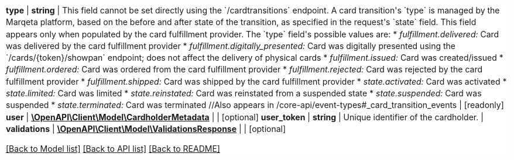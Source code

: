 **type** | **string** | This field cannot be set directly using the &#x60;/cardtransitions&#x60; endpoint. A card transition&#39;s &#x60;type&#x60; is managed by the Marqeta platform, based on the before and after state of the transition, as specified in the request&#39;s &#x60;state&#x60; field.  This field appears only when populated by the card fulfillment provider. The &#x60;type&#x60; field&#39;s possible values are:  * *fulfillment.delivered:* Card was delivered by the card fulfillment provider * *fulfillment.digitally_presented:* Card was digitally presented using the &#x60;/cards/{token}/showpan&#x60; endpoint; does not affect the delivery of physical cards * *fulfillment.issued:* Card was created/issued * *fulfillment.ordered:* Card was ordered from the card fulfillment provider * *fulfillment.rejected:* Card was rejected by the card fulfillment provider * *fulfillment.shipped:* Card was shipped by the card fulfillment provider * *state.activated:* Card was activated * *state.limited:* Card was limited * *state.reinstated:* Card was reinstated from a suspended state * *state.suspended:* Card was suspended * *state.terminated:* Card was terminated  //Also appears in /core-api/event-types#_card_transition_events | [readonly]
**user** | [**\OpenAPI\Client\Model\CardholderMetadata**](CardholderMetadata.md) |  | [optional]
**user_token** | **string** | Unique identifier of the cardholder. |
**validations** | [**\OpenAPI\Client\Model\ValidationsResponse**](ValidationsResponse.md) |  | [optional]

[[Back to Model list]](../../README.md#models) [[Back to API list]](../../README.md#endpoints) [[Back to README]](../../README.md)
